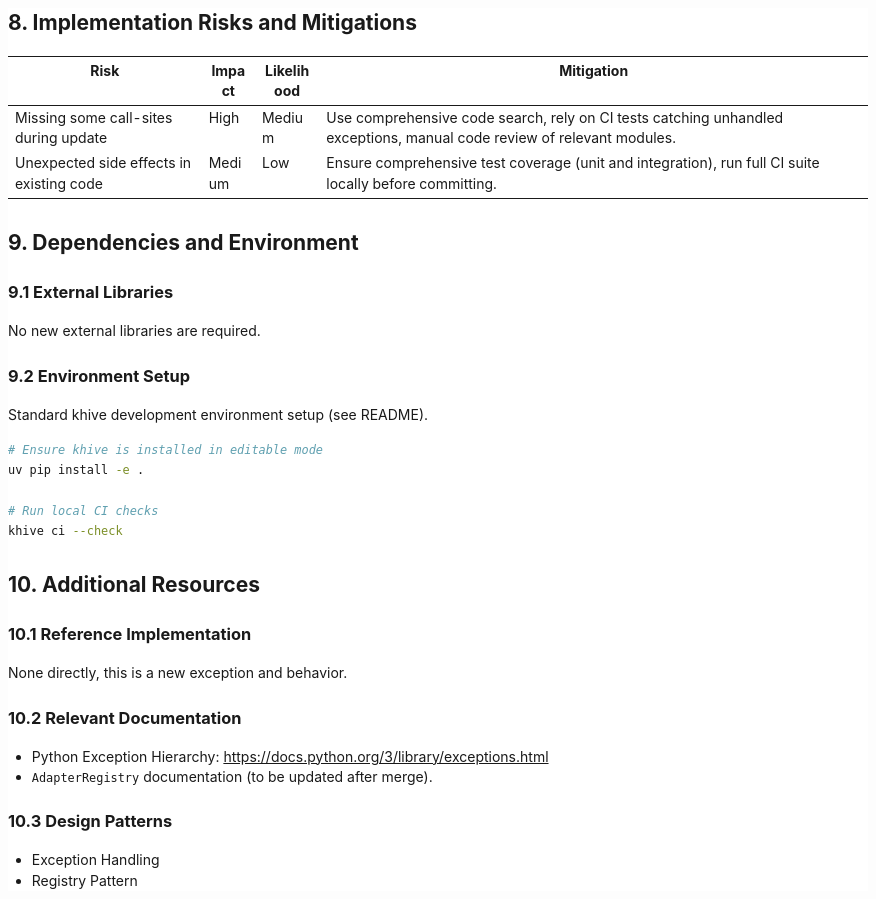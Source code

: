 ## 8. Implementation Risks and Mitigations

| Risk                                        | Impact | Likelihood | Mitigation                                                                                                  |
| ------------------------------------------- | ------ | ---------- | ----------------------------------------------------------------------------------------------------------- |
| Missing some call-sites during update       | High   | Medium     | Use comprehensive code search, rely on CI tests catching unhandled exceptions, manual code review of relevant modules. |
| Unexpected side effects in existing code    | Medium | Low        | Ensure comprehensive test coverage (unit and integration), run full CI suite locally before committing.     |

## 9. Dependencies and Environment

### 9.1 External Libraries

No new external libraries are required.

### 9.2 Environment Setup

Standard khive development environment setup (see README).

```bash
# Ensure khive is installed in editable mode
uv pip install -e .

# Run local CI checks
khive ci --check
```

## 10. Additional Resources

### 10.1 Reference Implementation

None directly, this is a new exception and behavior.

### 10.2 Relevant Documentation

- Python Exception Hierarchy: https://docs.python.org/3/library/exceptions.html
- `AdapterRegistry` documentation (to be updated after merge).

### 10.3 Design Patterns

- Exception Handling
- Registry Pattern
